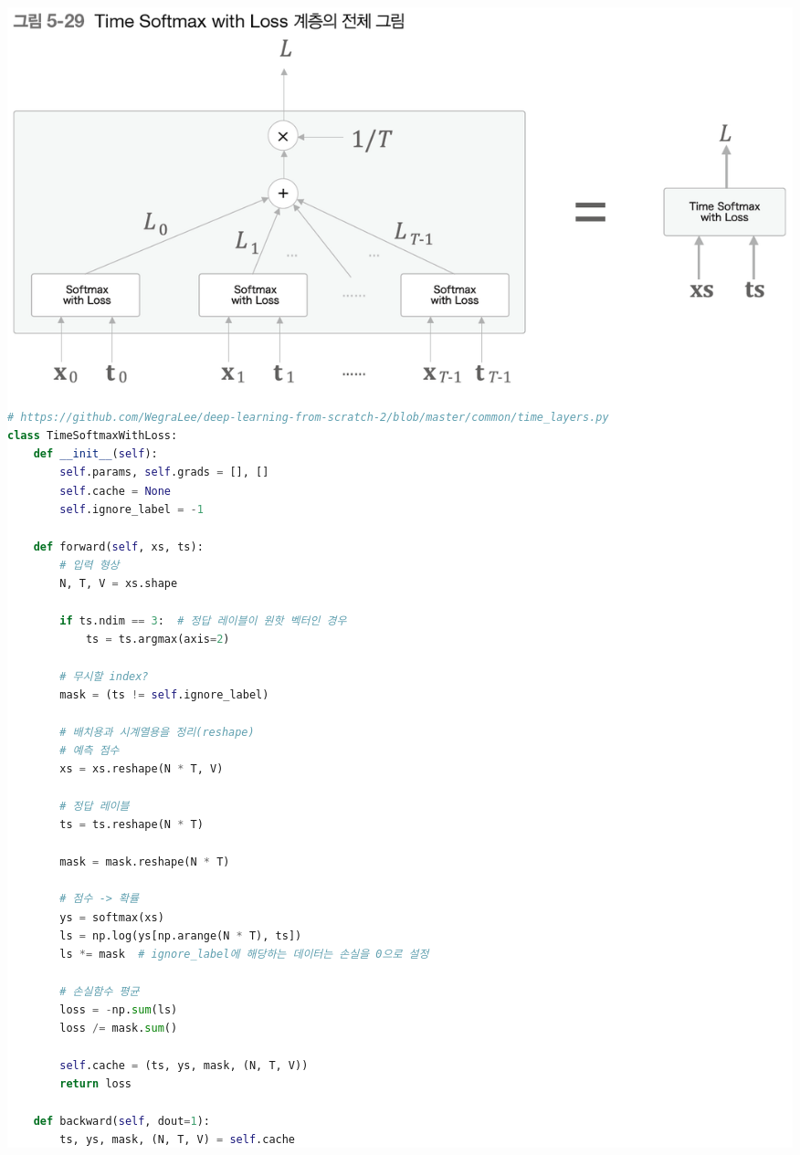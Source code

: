 <img src="assets/5장 순환 신경망(RNN)/fig 5-29.png">

```python
# https://github.com/WegraLee/deep-learning-from-scratch-2/blob/master/common/time_layers.py
class TimeSoftmaxWithLoss:
    def __init__(self):
        self.params, self.grads = [], []
        self.cache = None
        self.ignore_label = -1

    def forward(self, xs, ts):
        # 입력 형상
        N, T, V = xs.shape
		
        if ts.ndim == 3:  # 정답 레이블이 원핫 벡터인 경우
            ts = ts.argmax(axis=2)
		
        # 무시할 index?
        mask = (ts != self.ignore_label)

        # 배치용과 시계열용을 정리(reshape)
        # 예측 점수
        xs = xs.reshape(N * T, V)
        
        # 정답 레이블
        ts = ts.reshape(N * T)
        
        mask = mask.reshape(N * T)
		
        # 점수 -> 확률
        ys = softmax(xs)
        ls = np.log(ys[np.arange(N * T), ts])
        ls *= mask  # ignore_label에 해당하는 데이터는 손실을 0으로 설정
        
        # 손실함수 평균
        loss = -np.sum(ls)
        loss /= mask.sum()

        self.cache = (ts, ys, mask, (N, T, V))
        return loss

    def backward(self, dout=1):
        ts, ys, mask, (N, T, V) = self.cache
```